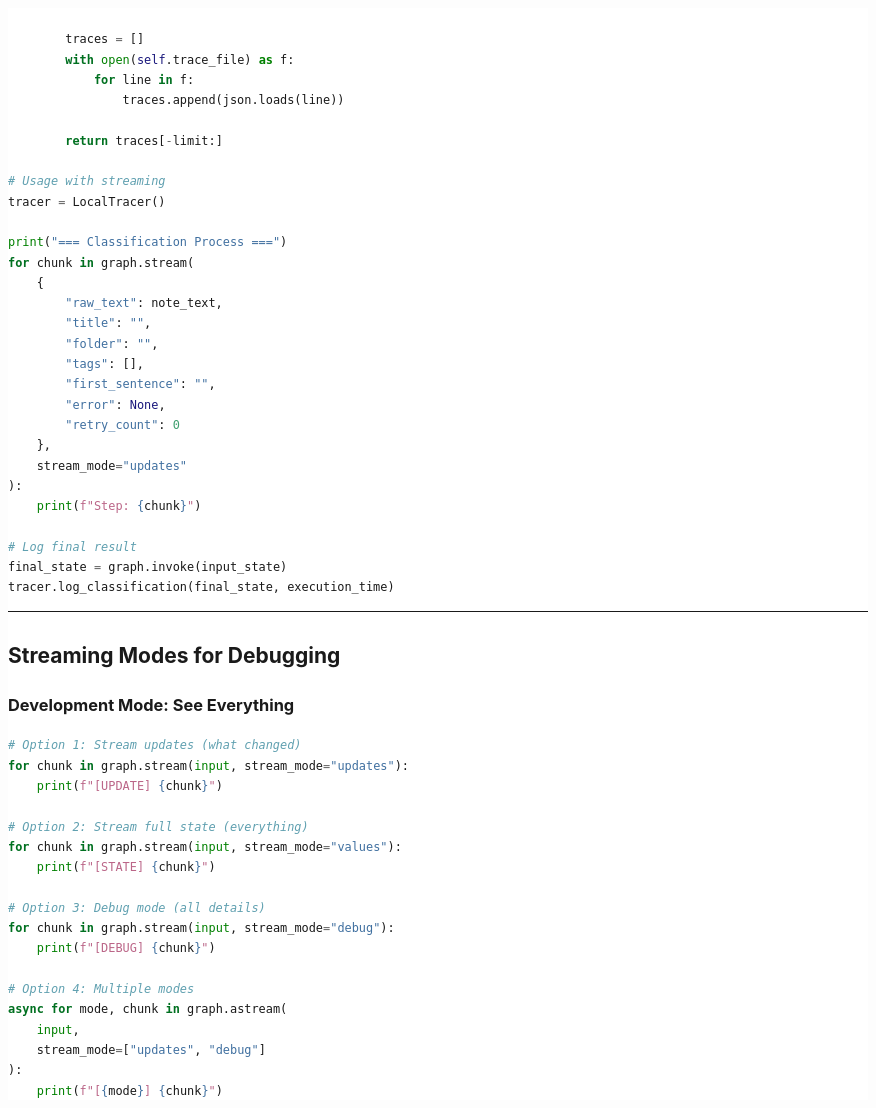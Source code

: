 ```python

        traces = []
        with open(self.trace_file) as f:
            for line in f:
                traces.append(json.loads(line))

        return traces[-limit:]

# Usage with streaming
tracer = LocalTracer()

print("=== Classification Process ===")
for chunk in graph.stream(
    {
        "raw_text": note_text,
        "title": "",
        "folder": "",
        "tags": [],
        "first_sentence": "",
        "error": None,
        "retry_count": 0
    },
    stream_mode="updates"
):
    print(f"Step: {chunk}")

# Log final result
final_state = graph.invoke(input_state)
tracer.log_classification(final_state, execution_time)
```

---

## Streaming Modes for Debugging

### Development Mode: See Everything
```python
# Option 1: Stream updates (what changed)
for chunk in graph.stream(input, stream_mode="updates"):
    print(f"[UPDATE] {chunk}")

# Option 2: Stream full state (everything)
for chunk in graph.stream(input, stream_mode="values"):
    print(f"[STATE] {chunk}")

# Option 3: Debug mode (all details)
for chunk in graph.stream(input, stream_mode="debug"):
    print(f"[DEBUG] {chunk}")

# Option 4: Multiple modes
async for mode, chunk in graph.astream(
    input,
    stream_mode=["updates", "debug"]
):
    print(f"[{mode}] {chunk}")
```
